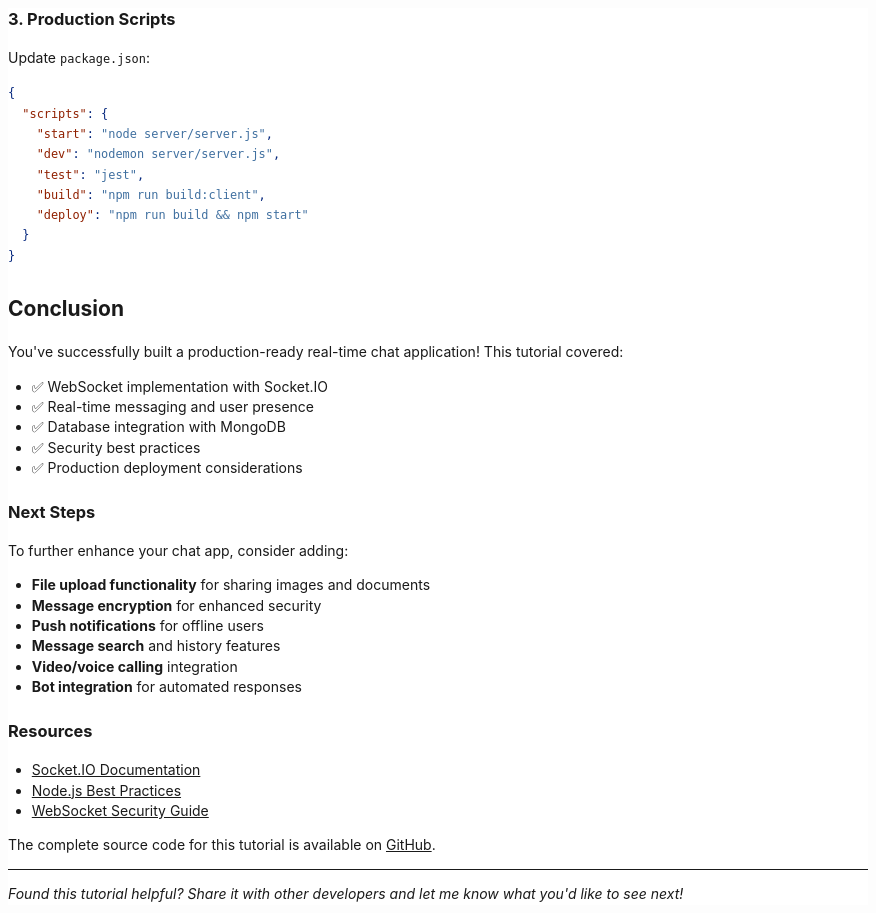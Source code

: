 ### 3. Production Scripts

Update `package.json`:

```json
{
  "scripts": {
    "start": "node server/server.js",
    "dev": "nodemon server/server.js",
    "test": "jest",
    "build": "npm run build:client",
    "deploy": "npm run build && npm start"
  }
}
```

## Conclusion

You've successfully built a production-ready real-time chat application! This tutorial covered:

- ✅ WebSocket implementation with Socket.IO
- ✅ Real-time messaging and user presence
- ✅ Database integration with MongoDB
- ✅ Security best practices
- ✅ Production deployment considerations

### Next Steps

To further enhance your chat app, consider adding:

- **File upload functionality** for sharing images and documents
- **Message encryption** for enhanced security
- **Push notifications** for offline users
- **Message search** and history features
- **Video/voice calling** integration
- **Bot integration** for automated responses

### Resources

- [Socket.IO Documentation](https://socket.io/docs/)
- [Node.js Best Practices](https://github.com/goldbergyoni/nodebestpractices)
- [WebSocket Security Guide](https://owasp.org/www-community/attacks/WebSocket_security)

The complete source code for this tutorial is available on [GitHub](https://github.com/yourusername/websocket-chat-tutorial).

---

*Found this tutorial helpful? Share it with other developers and let me know what you'd like to see next!*
